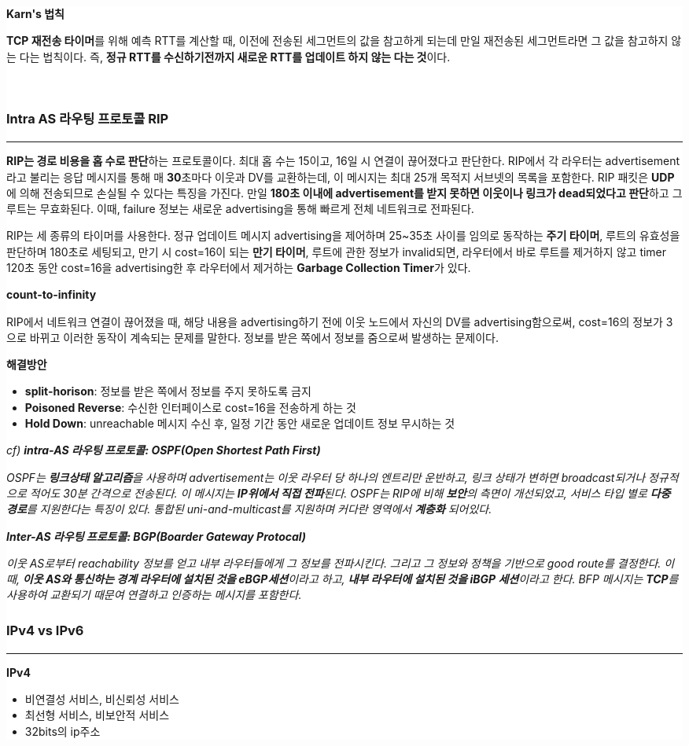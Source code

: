 

**Karn's 법칙**

**TCP 재전송 타이머**를 위해 예측 RTT를 계산할 때, 이전에 전송된 세그먼트의 값을 참고하게 되는데 만일 재전송된 세그먼트라면 그 값을 참고하지 않는 다는 법칙이다. 즉, **정규 RTT를 수신하기전까지 새로운 RTT를 업데이트 하지 않는 다는 것**이다.


​    



### Intra AS 라우팅 프로토콜 RIP

---

**RIP는 경로 비용을 홉 수로 판단**하는 프로토콜이다. 최대 홉 수는 15이고, 16일 시 연결이 끊어졌다고 판단한다. RIP에서 각 라우터는 advertisement라고 불리는 응답 메시지를 통해 매 **30**초마다 이웃과 DV를 교환하는데, 이 메시지는 최대 25개 목적지 서브넷의 목록을 포함한다. RIP 패킷은 **UDP**에 의해 전송되므로 손실될 수 있다는 특징을 가진다. 만일 **180초 이내에 advertisement를 받지 못하면 이웃이나 링크가 dead되었다고 판단**하고 그 루트는 무효화된다. 이때, failure 정보는 새로운 advertising을 통해 빠르게 전체 네트워크로 전파된다.

RIP는 세 종류의 타이머를 사용한다. 정규 업데이트 메시지 advertising을 제어하며 25~35초 사이를 임의로 동작하는 **주기 타이머**, 루트의 유효성을 판단하며 180초로 세팅되고, 만기 시 cost=16이 되는 **만기 타이머**, 루트에 관한 정보가 invalid되면, 라우터에서 바로 루트를 제거하지 않고 timer 120초 동안 cost=16을 advertising한 후 라우터에서 제거하는 **Garbage Collection Timer**가 있다.



**count-to-infinity**

 RIP에서 네트워크 연결이 끊어졌을 때, 해당 내용을 advertising하기 전에 이웃 노드에서 자신의 DV를 advertising함으로써, cost=16의 정보가 3으로 바뀌고 이러한 동작이 계속되는 문제를 말한다. 정보를 받은 쪽에서 정보를 줌으로써 발생하는 문제이다. 



**해결방안**

- **split-horison**: 정보를 받은 쪽에서 정보를 주지 못하도록 금지
- **Poisoned Reverse**: 수신한 인터페이스로 cost=16을 전송하게 하는 것
- **Hold Down**: unreachable 메시지 수신 후, 일정 기간 동안 새로운 업데이트 정보 무시하는 것



*cf)  **intra-AS 라우팅 프로토콜: OSPF(Open Shortest Path First)***

*OSPF는 **링크상태 알고리즘**을 사용하며 advertisement는 이웃 라우터 당 하나의 엔트리만 운반하고, 링크 상태가 변하면 broadcast되거나 정규적으로 적어도 30분 간격으로 전송된다. 이 메시지는 **IP위에서 직접 전파**된다. OSPF는 RIP에 비해 **보안**의 측면이 개선되었고, 서비스 타입 별로 **다중 경로**를 지원한다는 특징이 있다. 통합된 uni-and-multicast를 지원하며 커다란 영역에서 **계층화** 되어있다.*

***Inter-AS 라우팅 프로토콜: BGP(Boarder Gateway Protocal)***

*이웃 AS로부터 reachability 정보를 얻고 내부 라우터들에게 그 정보를 전파시킨다. 그리고 그 정보와 정책을 기반으로 good route를 결정한다. 이 때, **이웃 AS와 통신하는 경계 라우터에 설치된 것을 eBGP세션**이라고 하고, **내부 라우터에 설치된 것을 iBGP 세션**이라고 한다. BFP 메시지는 **TCP**를 사용하여 교환되기 때문여 연결하고 인증하는 메시지를 포함한다.*



### IPv4 vs IPv6

---

**IPv4**

- 비연결성 서비스, 비신뢰성 서비스
- 최선형 서비스, 비보안적 서비스
- 32bits의 ip주소
